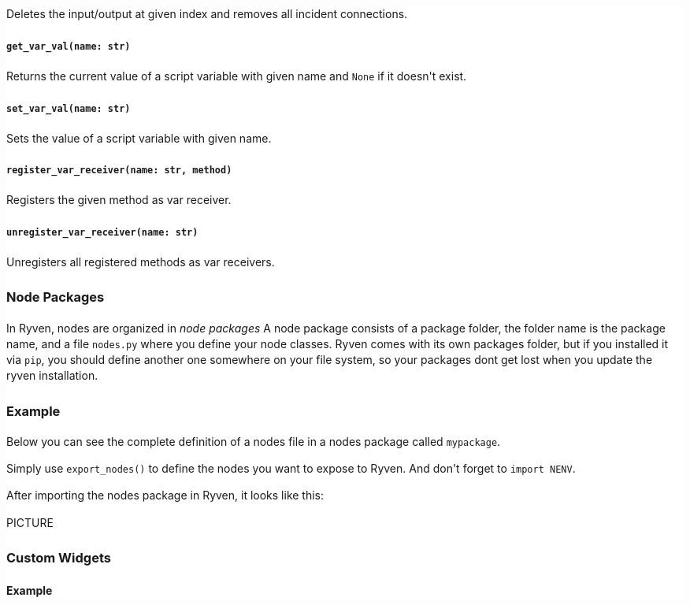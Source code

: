 Deletes the input/output at given index and removes all incident connections.

#### `get_var_val(name: str)`

Returns the current value of a script variable with given name and `None` if it doesn't exist.

#### `set_var_val(name: str)`

Sets the value of a script variable with given name.

#### `register_var_receiver(name: str, method)`

Registers the given method as var receiver.

#### `unregister_var_receiver(name: str)`

Unregisters all registered methods as var receivers.

### Node Packages

In Ryven, nodes are organized in *node packages* A node package consists of a package folder, the folder name is the package name, and a file `nodes.py` where you define your node classes. Ryven comes with its own packages folder, but if you installed it via `pip`, you should define another one somewhere on your file system, so your packages dont get lost when you update the ryven installation.

### Example

Below you can see the complete definition of a nodes file in a nodes package called `mypackage`.

```python

```

Simply use `export_nodes()` to define the nodes you want to expose to Ryven. And don't forget to `import NENV`.

After importing the nodes package in Ryven, it looks like this:

PICTURE

### Custom Widgets

#### Example
